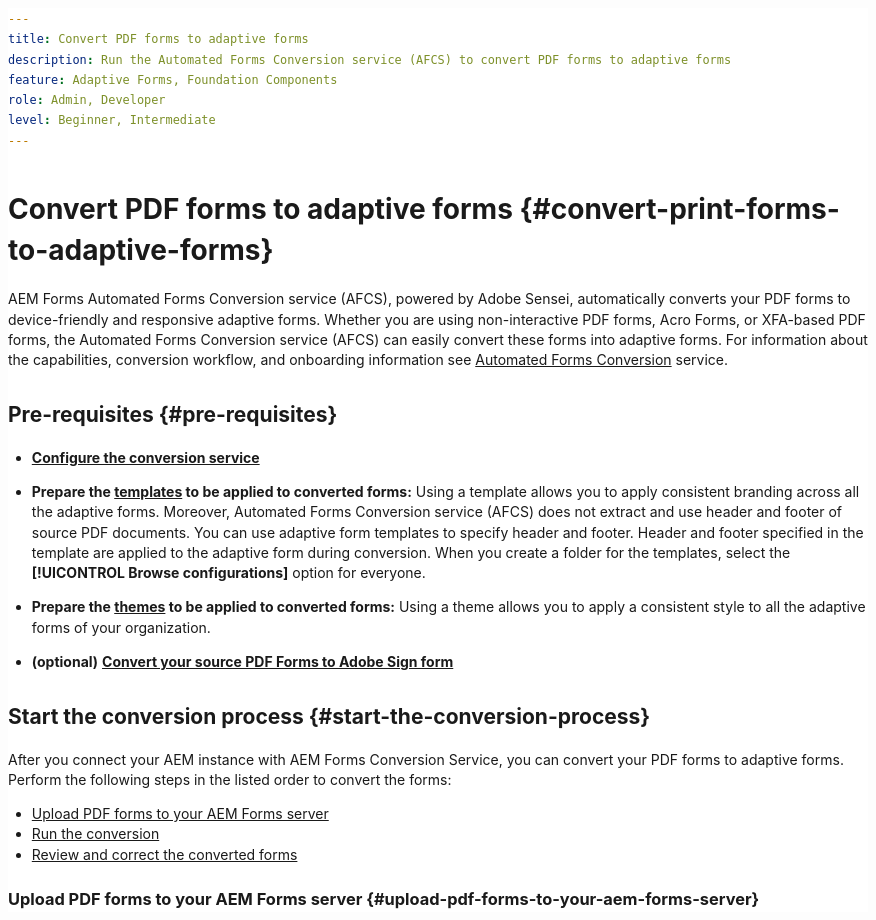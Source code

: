 ```yaml
---
title: Convert PDF forms to adaptive forms
description: Run the Automated Forms Conversion service (AFCS) to convert PDF forms to adaptive forms
feature: Adaptive Forms, Foundation Components
role: Admin, Developer
level: Beginner, Intermediate
---
```

# Convert PDF forms to adaptive forms {#convert-print-forms-to-adaptive-forms}

AEM Forms Automated Forms Conversion service (AFCS), powered by Adobe Sensei, automatically converts your PDF forms to device-friendly and responsive adaptive forms. Whether you are using non-interactive PDF forms, Acro Forms, or XFA-based PDF forms, the Automated Forms Conversion service (AFCS) can easily convert these forms into adaptive forms. For information about the capabilities, conversion workflow, and onboarding information see [Automated Forms Conversion](introduction.md) service.

## Pre-requisites {#pre-requisites}

* [**Configure the conversion service**](configure-service.md)  

* **Prepare the [templates](https://helpx.adobe.com/experience-manager/6-5/forms/using/template-editor.html) to be applied to converted forms:** Using a template allows you to apply consistent branding across all the adaptive forms. Moreover, Automated Forms Conversion service (AFCS) does not extract and use header and footer of source PDF documents. You can use adaptive form templates to specify header and footer. Header and footer specified in the template are applied to the adaptive form during conversion. When you create a folder for the templates, select the **[!UICONTROL Browse configurations]** option for everyone.

* **Prepare the [themes](https://helpx.adobe.com/experience-manager/6-5/forms/using/themes.html) to be applied to converted forms:** Using a theme allows you to apply a consistent style to all the adaptive forms of your organization.

* **(optional)** [**Convert your source PDF Forms to Adobe Sign form**](frequently-asked-questions.md)

## Start the conversion process {#start-the-conversion-process}

After you connect your AEM instance with AEM Forms Conversion Service, you can convert your PDF forms to adaptive forms. Perform the following steps in the listed order to convert the forms:

* [Upload PDF forms to your AEM Forms server](convert-existing-forms-to-adaptive-forms.md#upload-pdf-forms-to-your-aem-forms-server)
* [Run the conversion](convert-existing-forms-to-adaptive-forms.md#run-the-conversion)
* [Review and correct the converted forms](review-correct-ui-edited.md)

### Upload PDF forms to your AEM Forms server {#upload-pdf-forms-to-your-aem-forms-server}
